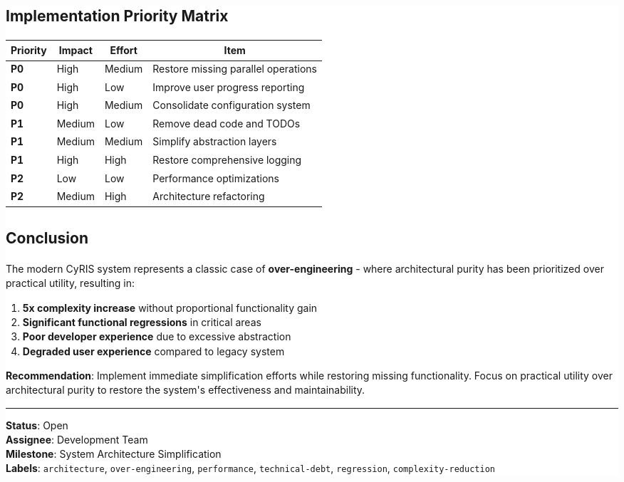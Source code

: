 ## Implementation Priority Matrix

| Priority | Impact | Effort | Item |
|----------|--------|--------|------|
| **P0** | High | Medium | Restore missing parallel operations |
| **P0** | High | Low | Improve user progress reporting |
| **P0** | High | Medium | Consolidate configuration system |
| **P1** | Medium | Low | Remove dead code and TODOs |
| **P1** | Medium | Medium | Simplify abstraction layers |
| **P1** | High | High | Restore comprehensive logging |
| **P2** | Low | Low | Performance optimizations |
| **P2** | Medium | High | Architecture refactoring |

## Conclusion

The modern CyRIS system represents a classic case of **over-engineering** - where architectural purity has been prioritized over practical utility, resulting in:

1. **5x complexity increase** without proportional functionality gain
2. **Significant functional regressions** in critical areas
3. **Poor developer experience** due to excessive abstraction
4. **Degraded user experience** compared to legacy system

**Recommendation**: Implement immediate simplification efforts while restoring missing functionality. Focus on practical utility over architectural purity to restore the system's effectiveness and maintainability.

---

**Status**: Open  
**Assignee**: Development Team  
**Milestone**: System Architecture Simplification  
**Labels**: `architecture`, `over-engineering`, `performance`, `technical-debt`, `regression`, `complexity-reduction`